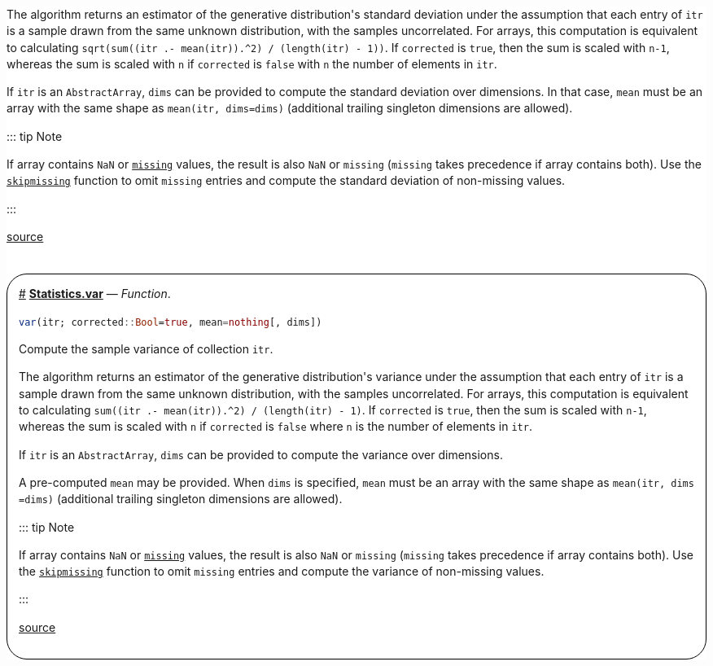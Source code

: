 The algorithm returns an estimator of the generative distribution&#39;s standard deviation under the assumption that each entry of `itr` is a sample drawn from the same unknown distribution, with the samples uncorrelated. For arrays, this computation is equivalent to calculating `sqrt(sum((itr .- mean(itr)).^2) / (length(itr) - 1))`. If `corrected` is `true`, then the sum is scaled with `n-1`, whereas the sum is scaled with `n` if `corrected` is `false` with `n` the number of elements in `itr`.

If `itr` is an `AbstractArray`, `dims` can be provided to compute the standard deviation over dimensions. In that case, `mean` must be an array with the same shape as `mean(itr, dims=dims)` (additional trailing singleton dimensions are allowed).

::: tip Note

If array contains `NaN` or [`missing`](/manual/missing#missing) values, the result is also `NaN` or `missing` (`missing` takes precedence if array contains both). Use the [`skipmissing`](/base/base#Base.skipmissing) function to omit `missing` entries and compute the standard deviation of non-missing values.

:::


[source](https://github.com/JuliaStats/Statistics.jl/blob/68869af06e8cdeb7aba1d5259de602da7328057f/src/Statistics.jl#L478-L501)

</div>
<br>
<div style='border-width:1px; border-style:solid; border-color:black; padding: 1em; border-radius: 25px;'>
<a id='Statistics.var' href='#Statistics.var'>#</a>&nbsp;<b><u>Statistics.var</u></b> &mdash; <i>Function</i>.




```julia
var(itr; corrected::Bool=true, mean=nothing[, dims])
```


Compute the sample variance of collection `itr`.

The algorithm returns an estimator of the generative distribution&#39;s variance under the assumption that each entry of `itr` is a sample drawn from the same unknown distribution, with the samples uncorrelated. For arrays, this computation is equivalent to calculating `sum((itr .- mean(itr)).^2) / (length(itr) - 1)`. If `corrected` is `true`, then the sum is scaled with `n-1`, whereas the sum is scaled with `n` if `corrected` is `false` where `n` is the number of elements in `itr`.

If `itr` is an `AbstractArray`, `dims` can be provided to compute the variance over dimensions.

A pre-computed `mean` may be provided. When `dims` is specified, `mean` must be an array with the same shape as `mean(itr, dims=dims)` (additional trailing singleton dimensions are allowed).

::: tip Note

If array contains `NaN` or [`missing`](/manual/missing#missing) values, the result is also `NaN` or `missing` (`missing` takes precedence if array contains both). Use the [`skipmissing`](/base/base#Base.skipmissing) function to omit `missing` entries and compute the variance of non-missing values.

:::


[source](https://github.com/JuliaStats/Statistics.jl/blob/68869af06e8cdeb7aba1d5259de602da7328057f/src/Statistics.jl#L353-L379)
